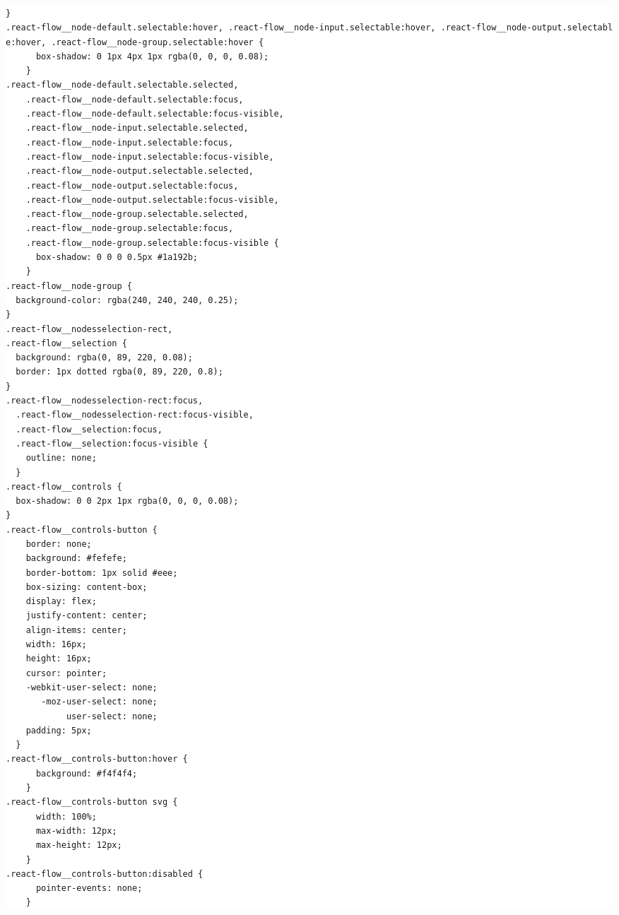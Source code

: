 `````````markdown
}
.react-flow__node-default.selectable:hover, .react-flow__node-input.selectable:hover, .react-flow__node-output.selectable:hover, .react-flow__node-group.selectable:hover {
      box-shadow: 0 1px 4px 1px rgba(0, 0, 0, 0.08);
    }
.react-flow__node-default.selectable.selected,
    .react-flow__node-default.selectable:focus,
    .react-flow__node-default.selectable:focus-visible,
    .react-flow__node-input.selectable.selected,
    .react-flow__node-input.selectable:focus,
    .react-flow__node-input.selectable:focus-visible,
    .react-flow__node-output.selectable.selected,
    .react-flow__node-output.selectable:focus,
    .react-flow__node-output.selectable:focus-visible,
    .react-flow__node-group.selectable.selected,
    .react-flow__node-group.selectable:focus,
    .react-flow__node-group.selectable:focus-visible {
      box-shadow: 0 0 0 0.5px #1a192b;
    }
.react-flow__node-group {
  background-color: rgba(240, 240, 240, 0.25);
}
.react-flow__nodesselection-rect,
.react-flow__selection {
  background: rgba(0, 89, 220, 0.08);
  border: 1px dotted rgba(0, 89, 220, 0.8);
}
.react-flow__nodesselection-rect:focus,
  .react-flow__nodesselection-rect:focus-visible,
  .react-flow__selection:focus,
  .react-flow__selection:focus-visible {
    outline: none;
  }
.react-flow__controls {
  box-shadow: 0 0 2px 1px rgba(0, 0, 0, 0.08);
}
.react-flow__controls-button {
    border: none;
    background: #fefefe;
    border-bottom: 1px solid #eee;
    box-sizing: content-box;
    display: flex;
    justify-content: center;
    align-items: center;
    width: 16px;
    height: 16px;
    cursor: pointer;
    -webkit-user-select: none;
       -moz-user-select: none;
            user-select: none;
    padding: 5px;
  }
.react-flow__controls-button:hover {
      background: #f4f4f4;
    }
.react-flow__controls-button svg {
      width: 100%;
      max-width: 12px;
      max-height: 12px;
    }
.react-flow__controls-button:disabled {
      pointer-events: none;
    }
`````````